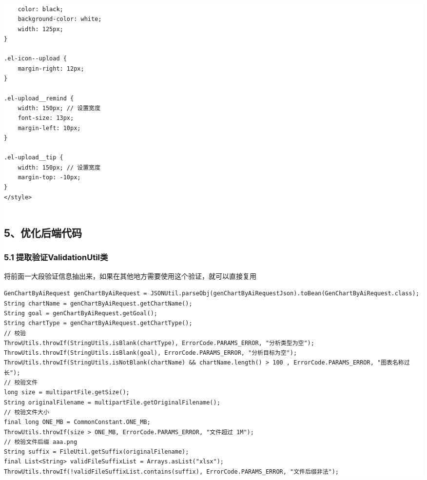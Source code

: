 ```vue
	color: black;
	background-color: white;
	width: 125px;
}

.el-icon--upload {
	margin-right: 12px;
}

.el-upload__remind {
	width: 150px; // 设置宽度
	font-size: 13px;
	margin-left: 10px;
}

.el-upload__tip {
	width: 150px; // 设置宽度
	margin-top: -10px;
}
</style>


```

## 5、优化后端代码

### 5.1 提取验证ValidationUtil类

将前面一大段验证信息抽出来，如果在其他地方需要使用这个验证，就可以直接复用

```
GenChartByAiRequest genChartByAiRequest = JSONUtil.parseObj(genChartByAiRequestJson).toBean(GenChartByAiRequest.class);
String chartName = genChartByAiRequest.getChartName();
String goal = genChartByAiRequest.getGoal();
String chartType = genChartByAiRequest.getChartType();
// 校验
ThrowUtils.throwIf(StringUtils.isBlank(chartType), ErrorCode.PARAMS_ERROR, "分析类型为空");
ThrowUtils.throwIf(StringUtils.isBlank(goal), ErrorCode.PARAMS_ERROR, "分析目标为空");
ThrowUtils.throwIf(StringUtils.isNotBlank(chartName) && chartName.length() > 100 , ErrorCode.PARAMS_ERROR, "图表名称过长");
// 校验文件
long size = multipartFile.getSize();
String originalFilename = multipartFile.getOriginalFilename();
// 校验文件大小
final long ONE_MB = CommonConstant.ONE_MB;
ThrowUtils.throwIf(size > ONE_MB, ErrorCode.PARAMS_ERROR, "文件超过 1M");
// 校验文件后缀 aaa.png
String suffix = FileUtil.getSuffix(originalFilename);
final List<String> validFileSuffixList = Arrays.asList("xlsx");
ThrowUtils.throwIf(!validFileSuffixList.contains(suffix), ErrorCode.PARAMS_ERROR, "文件后缀非法");
```
